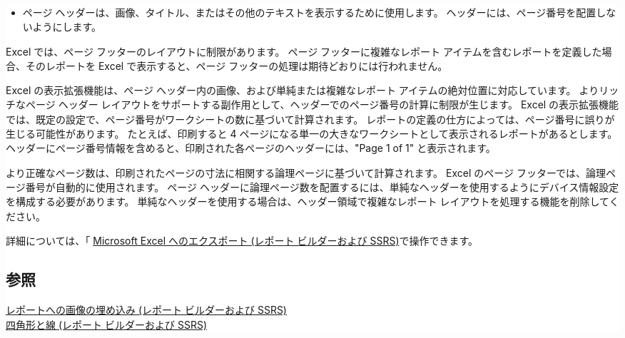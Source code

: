 -   ページ ヘッダーは、画像、タイトル、またはその他のテキストを表示するために使用します。 ヘッダーには、ページ番号を配置しないようにします。  
  
 Excel では、ページ フッターのレイアウトに制限があります。 ページ フッターに複雑なレポート アイテムを含むレポートを定義した場合、そのレポートを Excel で表示すると、ページ フッターの処理は期待どおりには行われません。  
  
 Excel の表示拡張機能は、ページ ヘッダー内の画像、および単純または複雑なレポート アイテムの絶対位置に対応しています。 よりリッチなページ ヘッダー レイアウトをサポートする副作用として、ヘッダーでのページ番号の計算に制限が生じます。 Excel の表示拡張機能では、既定の設定で、ページ番号がワークシートの数に基づいて計算されます。 レポートの定義の仕方によっては、ページ番号に誤りが生じる可能性があります。 たとえば、印刷すると 4 ページになる単一の大きなワークシートとして表示されるレポートがあるとします。 ヘッダーにページ番号情報を含めると、印刷された各ページのヘッダーには、"Page 1 of 1" と表示されます。  
  
 より正確なページ数は、印刷されたページの寸法に相関する論理ページに基づいて計算されます。 Excel のページ フッターでは、論理ページ番号が自動的に使用されます。 ページ ヘッダーに論理ページ数を配置するには、単純なヘッダーを使用するようにデバイス情報設定を構成する必要があります。 単純なヘッダーを使用する場合は、ヘッダー領域で複雑なレポート レイアウトを処理する機能を削除してください。  
  
 詳細については、「 [Microsoft Excel へのエクスポート &#40;レポート ビルダーおよび SSRS&#41;](../../reporting-services/report-builder/exporting-to-microsoft-excel-report-builder-and-ssrs.md)で操作できます。  
  
## <a name="see-also"></a>参照  
 [レポートへの画像の埋め込み &#40;レポート ビルダーおよび SSRS&#41;](../../reporting-services/report-design/embed-an-image-in-a-report-report-builder-and-ssrs.md)   
 [四角形と線 &#40;レポート ビルダーおよび SSRS&#41;](../../reporting-services/report-design/rectangles-and-lines-report-builder-and-ssrs.md)  
  
  
